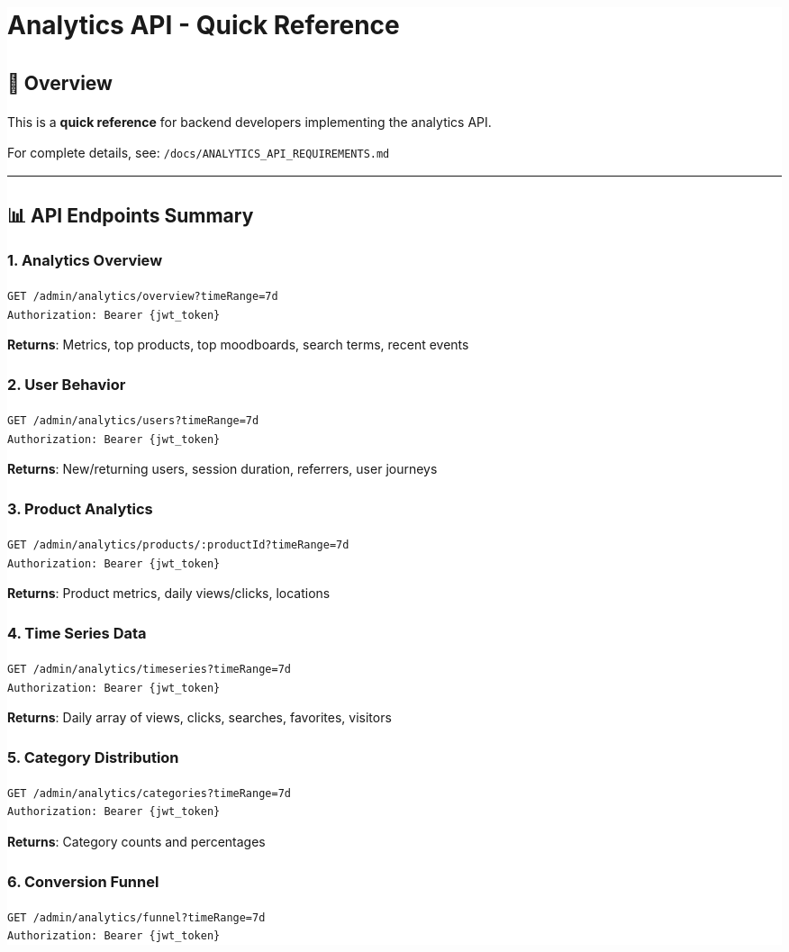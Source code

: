 # Analytics API - Quick Reference

## 🚀 Overview

This is a **quick reference** for backend developers implementing the analytics API.

For complete details, see: `/docs/ANALYTICS_API_REQUIREMENTS.md`

---

## 📊 API Endpoints Summary

### 1. Analytics Overview
```http
GET /admin/analytics/overview?timeRange=7d
Authorization: Bearer {jwt_token}
```

**Returns**: Metrics, top products, top moodboards, search terms, recent events

### 2. User Behavior
```http
GET /admin/analytics/users?timeRange=7d
Authorization: Bearer {jwt_token}
```

**Returns**: New/returning users, session duration, referrers, user journeys

### 3. Product Analytics
```http
GET /admin/analytics/products/:productId?timeRange=7d
Authorization: Bearer {jwt_token}
```

**Returns**: Product metrics, daily views/clicks, locations

### 4. Time Series Data
```http
GET /admin/analytics/timeseries?timeRange=7d
Authorization: Bearer {jwt_token}
```

**Returns**: Daily array of views, clicks, searches, favorites, visitors

### 5. Category Distribution
```http
GET /admin/analytics/categories?timeRange=7d
Authorization: Bearer {jwt_token}
```

**Returns**: Category counts and percentages

### 6. Conversion Funnel
```http
GET /admin/analytics/funnel?timeRange=7d
Authorization: Bearer {jwt_token}
```
